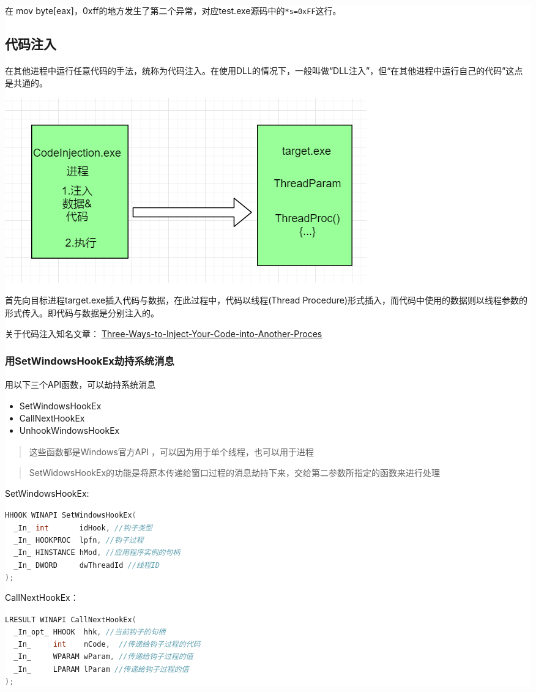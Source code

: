 在 mov byte[eax]，0xff的地方发生了第二个异常，对应test.exe源码中的`*s=0xFF`这行。

## 代码注入

在其他进程中运行任意代码的手法，统称为代码注入。在使用DLL的情况下，一般叫做“DLL注入”，但“在其他进程中运行自己的代码”这点是共通的。

![代码注入](/img/interestingBin/1491402463265.png)

首先向目标进程target.exe插入代码与数据，在此过程中，代码以线程(Thread Procedure)形式插入，而代码中使用的数据则以线程参数的形式传入。即代码与数据是分别注入的。

关于代码注入知名文章：
[Three-Ways-to-Inject-Your-Code-into-Another-Proces](https://www.codeproject.com/Articles/4610/Three-Ways-to-Inject-Your-Code-into-Another-Proces)

### 用SetWindowsHookEx劫持系统消息

用以下三个API函数，可以劫持系统消息
- SetWindowsHookEx
- CallNextHookEx
- UnhookWindowsHookEx

> 这些函数都是Windows官方API ，可以因为用于单个线程，也可以用于进程

> SetWidowsHookEx的功能是将原本传递给窗口过程的消息劫持下来，交给第二参数所指定的函数来进行处理



SetWindowsHookEx:

```cpp
HHOOK WINAPI SetWindowsHookEx(
  _In_ int       idHook, //钩子类型
  _In_ HOOKPROC  lpfn, //钩子过程
  _In_ HINSTANCE hMod, //应用程序实例的句柄
  _In_ DWORD     dwThreadId //线程ID
);
```

CallNextHookEx：

```cpp
LRESULT WINAPI CallNextHookEx(
  _In_opt_ HHOOK  hhk, //当前钩子的句柄
  _In_     int    nCode,  //传递给钩子过程的代码
  _In_     WPARAM wParam, //传递给钩子过程的值
  _In_     LPARAM lParam //传递给钩子过程的值
);
```
